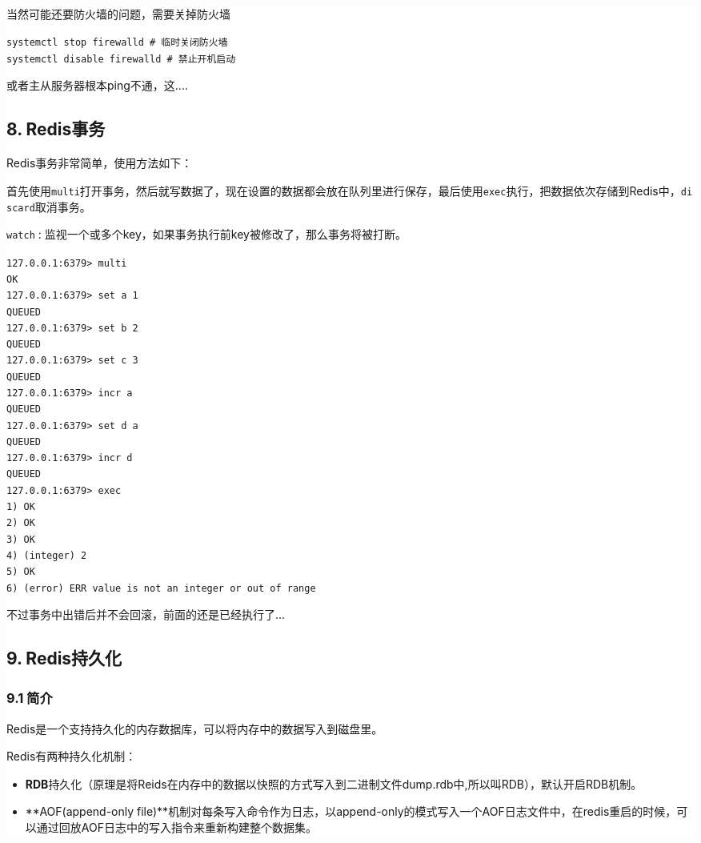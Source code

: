 当然可能还要防火墙的问题，需要关掉防火墙

```shell
systemctl stop firewalld # 临时关闭防火墙
systemctl disable firewalld # 禁止开机启动
```

或者主从服务器根本ping不通，这....

## 8. Redis事务

Redis事务非常简单，使用方法如下：

首先使用`multi`打开事务，然后就写数据了，现在设置的数据都会放在队列里进行保存，最后使用`exec`执行，把数据依次存储到Redis中，`discard`取消事务。

`watch` : 监视一个或多个key，如果事务执行前key被修改了，那么事务将被打断。

```shell
127.0.0.1:6379> multi
OK
127.0.0.1:6379> set a 1
QUEUED
127.0.0.1:6379> set b 2
QUEUED
127.0.0.1:6379> set c 3
QUEUED
127.0.0.1:6379> incr a
QUEUED
127.0.0.1:6379> set d a
QUEUED
127.0.0.1:6379> incr d
QUEUED
127.0.0.1:6379> exec
1) OK
2) OK
3) OK
4) (integer) 2
5) OK
6) (error) ERR value is not an integer or out of range

```

不过事务中出错后并不会回滚，前面的还是已经执行了...

## 9. Redis持久化

### 9.1 简介

Redis是一个支持持久化的内存数据库，可以将内存中的数据写入到磁盘里。

Redis有两种持久化机制：

* **RDB**持久化（原理是将Reids在内存中的数据以快照的方式写入到二进制文件dump.rdb中,所以叫RDB），默认开启RDB机制。

* **AOF(append-only file)**机制对每条写入命令作为日志，以append-only的模式写入一个AOF日志文件中，在redis重启的时候，可以通过回放AOF日志中的写入指令来重新构建整个数据集。 

